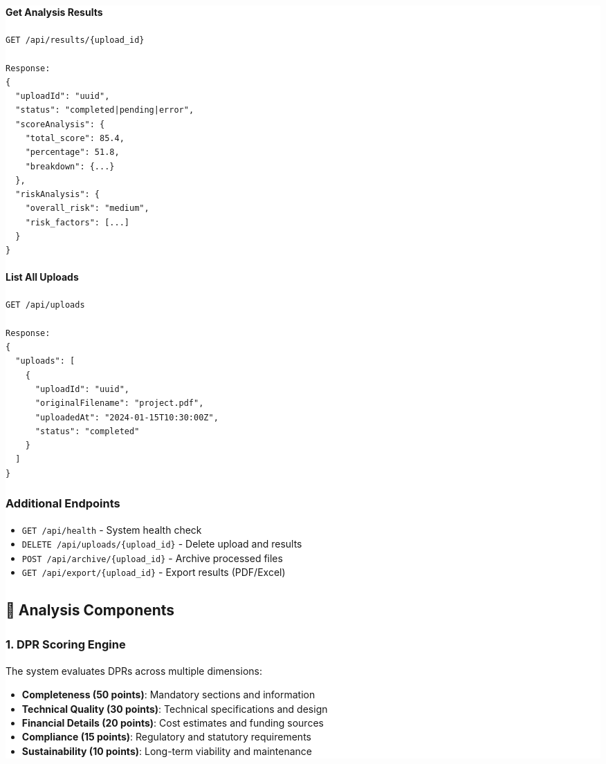 #### Get Analysis Results
```http
GET /api/results/{upload_id}

Response:
{
  "uploadId": "uuid",
  "status": "completed|pending|error",
  "scoreAnalysis": {
    "total_score": 85.4,
    "percentage": 51.8,
    "breakdown": {...}
  },
  "riskAnalysis": {
    "overall_risk": "medium",
    "risk_factors": [...]
  }
}
```

#### List All Uploads
```http
GET /api/uploads

Response:
{
  "uploads": [
    {
      "uploadId": "uuid",
      "originalFilename": "project.pdf",
      "uploadedAt": "2024-01-15T10:30:00Z",
      "status": "completed"
    }
  ]
}
```

### Additional Endpoints

- `GET /api/health` - System health check
- `DELETE /api/uploads/{upload_id}` - Delete upload and results
- `POST /api/archive/{upload_id}` - Archive processed files
- `GET /api/export/{upload_id}` - Export results (PDF/Excel)

## 🧠 Analysis Components

### 1. DPR Scoring Engine

The system evaluates DPRs across multiple dimensions:

- **Completeness (50 points)**: Mandatory sections and information
- **Technical Quality (30 points)**: Technical specifications and design
- **Financial Details (20 points)**: Cost estimates and funding sources
- **Compliance (15 points)**: Regulatory and statutory requirements
- **Sustainability (10 points)**: Long-term viability and maintenance
